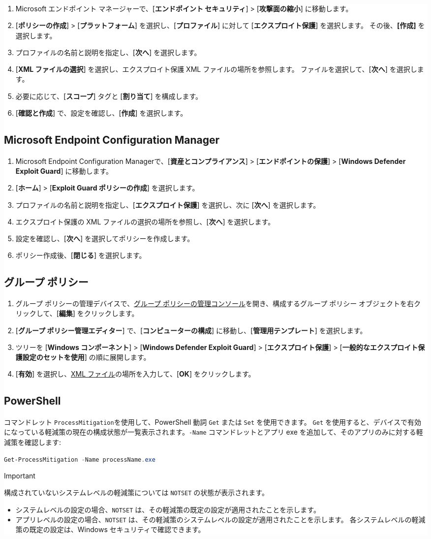 1. Microsoft エンドポイント マネージャーで、[**エンドポイント セキュリティ**] \> [**攻撃面の縮小**] に移動します。

2. [**ポリシーの作成**] \> [**プラットフォーム**] を選択し、[**プロファイル**] に対して [**エクスプロイト保護**] を選択します。 その後、**[作成]** を選択します。

3. プロファイルの名前と説明を指定し、[**次へ**] を選択します。

4. [**XML ファイルの選択**] を選択し、エクスプロイト保護 XML ファイルの場所を参照します。 ファイルを選択して、[**次へ**] を選択します。

5. 必要に応じて、[**スコープ**] タグと [**割り当て**] を構成します。

6. [**確認と作成**] で、設定を確認し、[**作成**] を選択します。

## <a name="microsoft-endpoint-configuration-manager"></a>Microsoft Endpoint Configuration Manager

1. Microsoft Endpoint Configuration Managerで、[**資産とコンプライアンス**] \> [**エンドポイントの保護**] \> [**Windows Defender Exploit Guard**] に移動します。

2. [**ホーム**] \> [**Exploit Guard ポリシーの作成**] を選択します。

3. プロファイルの名前と説明を指定し、[**エクスプロイト保護**] を選択し、次に [**次へ**] を選択します。

4. エクスプロイト保護の XML ファイルの選択の場所を参照し、[**次へ**] を選択します。

5. 設定を確認し、[**次へ**] を選択してポリシーを作成します。

6. ポリシー作成後、[**閉じる**] を選択します。

## <a name="group-policy"></a>グループ ポリシー

1. グループ ポリシーの管理デバイスで、[グループ ポリシーの管理コンソール](/previous-versions/windows/it-pro/windows-server-2008-R2-and-2008/cc731212(v=ws.11))を開き、構成するグループ ポリシー オブジェクトを右クリックして、[**編集**] をクリックします。

2. [**グループ ポリシー管理エディター**] で、[**コンピューターの構成**] に移動し、[**管理用テンプレート**] を選択します。

3. ツリーを [**Windows コンポーネント**] \> [**Windows Defender Exploit Guard**] \> [**エクスプロイト保護**] \> [**一般的なエクスプロイト保護設定のセットを使用**] の順に展開します。

4. [**有効**] を選択し、[XML ファイル](/windows/client-management/mdm/policy-csp-exploitguard)の場所を入力して、[**OK**] をクリックします。

## <a name="powershell"></a>PowerShell

コマンドレット `ProcessMitigation`を使用して、PowerShell 動詞 `Get` または `Set` を使用できます。 `Get` を使用すると、デバイスで有効になっている軽減策の現在の構成状態が一覧表示されます。`-Name` コマンドレットとアプリ exe を追加して、そのアプリのみに対する軽減策を確認します:

```PowerShell
Get-ProcessMitigation -Name processName.exe
```

> [!IMPORTANT]
> 構成されていないシステムレベルの軽減策については `NOTSET` の状態が表示されます。
>
> - システムレベルの設定の場合、`NOTSET` は、その軽減策の既定の設定が適用されたことを示します。
> - アプリレベルの設定の場合、`NOTSET` は、その軽減策のシステムレベルの設定が適用されたことを示します。
> 各システムレベルの軽減策の既定の設定は、Windows セキュリティで確認できます。
